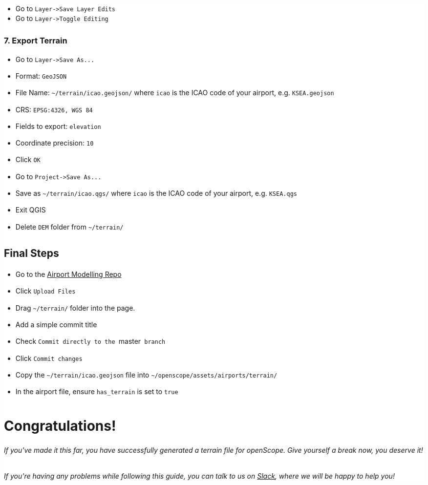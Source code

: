 
* Go to `Layer->Save Layer Edits`
* Go to `Layer->Toggle Editing`


### 7. Export Terrain


* Go to `Layer->Save As...`
* Format: `GeoJSON`
* File Name: `~/terrain/icao.geojson/` where `icao` is the ICAO code of your airport, e.g. `KSEA.geojson`
* CRS: `EPSG:4326, WGS 84`
* Fields to export: `elevation`
* Coordinate precision: `10`
* Click `OK`


* Go to `Project->Save As...`
* Save as `~/terrain/icao.qgs/` where `icao` is the ICAO code of your airport, e.g. `KSEA.qgs`
* Exit QGIS
* Delete `DEM` folder from `~/terrain/`


## Final Steps


* Go to the [Airport Modelling Repo](https://github.com/openscope/airport-modeling/tree/master/airports)
* Click `Upload Files`
* Drag `~/terrain/` folder into the page.
* Add a simple commit title
* Check `Commit directly to the `master` branch`
* Click `Commit changes`
 

* Copy the `~/terrain/icao.geojson` file into `~/openscope/assets/airports/terrain/`
* In the airport file, ensure `has_terrain` is set to `true`


# Congratulations!
###### If you've made it this far, you have successfully generated a terrain file for openScope. Give yourself a break now, you deserve it!
###### If you're having any problems while following this guide, you can talk to us on [Slack](http://slack.openscope.co/), where we will be happy to help you!
